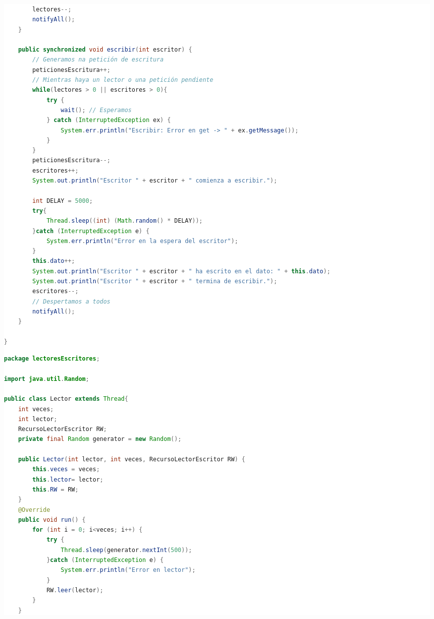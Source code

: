 ```java
        lectores--;
        notifyAll();
    }

    public synchronized void escribir(int escritor) {
        // Generamos na petición de escritura
        peticionesEscritura++;
        // Mientras haya un lector o una petición pendiente
        while(lectores > 0 || escritores > 0){
            try {
                wait(); // Esperamos
            } catch (InterruptedException ex) {
                System.err.println("Escribir: Error en get -> " + ex.getMessage());
            }
        }
        peticionesEscritura--;
        escritores++;
        System.out.println("Escritor " + escritor + " comienza a escribir.");

        int DELAY = 5000;
        try{
            Thread.sleep((int) (Math.random() * DELAY));
        }catch (InterruptedException e) {
            System.err.println("Error en la espera del escritor");
        }
        this.dato++;
        System.out.println("Escritor " + escritor + " ha escrito en el dato: " + this.dato);
        System.out.println("Escritor " + escritor + " termina de escribir.");
        escritores--;
        // Despertamos a todos
        notifyAll();
    }

}
```

```java
package lectoresEscritores;

import java.util.Random;

public class Lector extends Thread{
    int veces;
    int lector;
    RecursoLectorEscritor RW;
    private final Random generator = new Random();

    public Lector(int lector, int veces, RecursoLectorEscritor RW) {
        this.veces = veces;
        this.lector= lector;
        this.RW = RW;
    }
    @Override
    public void run() {
        for (int i = 0; i<veces; i++) {
            try {
                Thread.sleep(generator.nextInt(500));
            }catch (InterruptedException e) {
                System.err.println("Error en lector");
            }
            RW.leer(lector);
        }
    }

```